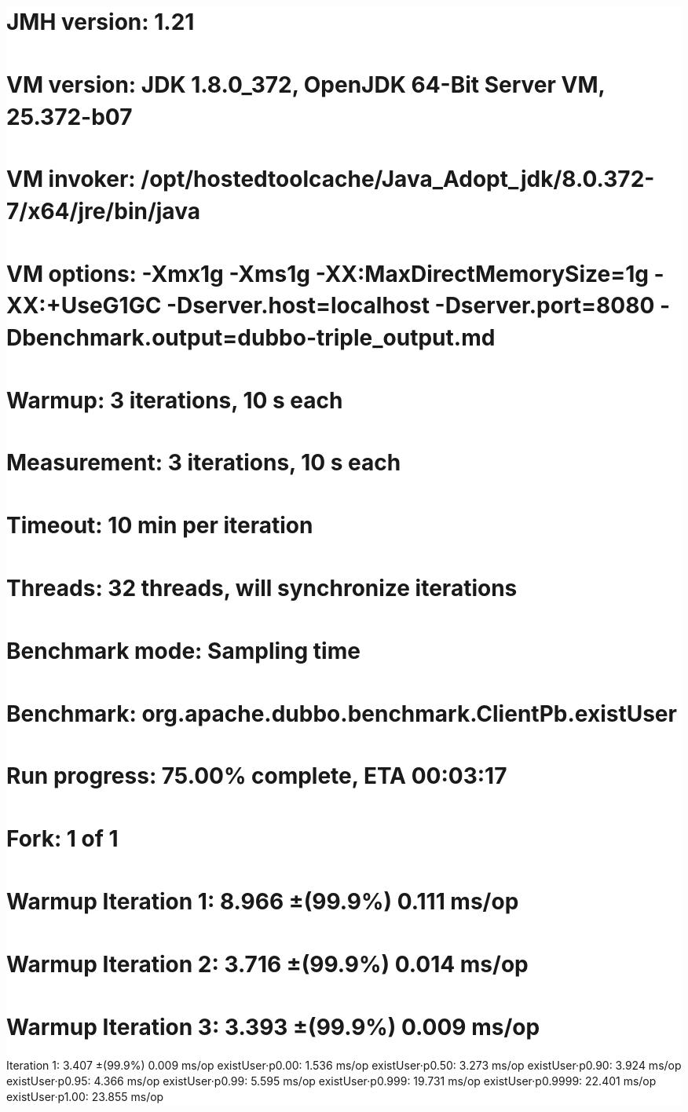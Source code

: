 
# JMH version: 1.21
# VM version: JDK 1.8.0_372, OpenJDK 64-Bit Server VM, 25.372-b07
# VM invoker: /opt/hostedtoolcache/Java_Adopt_jdk/8.0.372-7/x64/jre/bin/java
# VM options: -Xmx1g -Xms1g -XX:MaxDirectMemorySize=1g -XX:+UseG1GC -Dserver.host=localhost -Dserver.port=8080 -Dbenchmark.output=dubbo-triple_output.md
# Warmup: 3 iterations, 10 s each
# Measurement: 3 iterations, 10 s each
# Timeout: 10 min per iteration
# Threads: 32 threads, will synchronize iterations
# Benchmark mode: Sampling time
# Benchmark: org.apache.dubbo.benchmark.ClientPb.existUser

# Run progress: 75.00% complete, ETA 00:03:17
# Fork: 1 of 1
# Warmup Iteration   1: 8.966 ±(99.9%) 0.111 ms/op
# Warmup Iteration   2: 3.716 ±(99.9%) 0.014 ms/op
# Warmup Iteration   3: 3.393 ±(99.9%) 0.009 ms/op
Iteration   1: 3.407 ±(99.9%) 0.009 ms/op
                 existUser·p0.00:   1.536 ms/op
                 existUser·p0.50:   3.273 ms/op
                 existUser·p0.90:   3.924 ms/op
                 existUser·p0.95:   4.366 ms/op
                 existUser·p0.99:   5.595 ms/op
                 existUser·p0.999:  19.731 ms/op
                 existUser·p0.9999: 22.401 ms/op
                 existUser·p1.00:   23.855 ms/op
